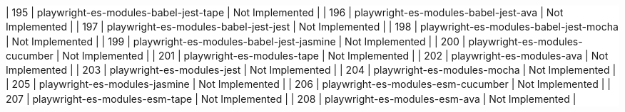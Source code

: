 | 195 | playwright-es-modules-babel-jest-tape                                                                                                                                                                                                                                                                                                                                                           | Not Implemented |
| 196 | playwright-es-modules-babel-jest-ava                                                                                                                                                                                                                                                                                                                                                            | Not Implemented |
| 197 | playwright-es-modules-babel-jest-jest                                                                                                                                                                                                                                                                                                                                                           | Not Implemented |
| 198 | playwright-es-modules-babel-jest-mocha                                                                                                                                                                                                                                                                                                                                                          | Not Implemented |
| 199 | playwright-es-modules-babel-jest-jasmine                                                                                                                                                                                                                                                                                                                                                        | Not Implemented |
| 200 | playwright-es-modules-cucumber                                                                                                                                                                                                                                                                                                                                                                  | Not Implemented |
| 201 | playwright-es-modules-tape                                                                                                                                                                                                                                                                                                                                                                      | Not Implemented |
| 202 | playwright-es-modules-ava                                                                                                                                                                                                                                                                                                                                                                       | Not Implemented |
| 203 | playwright-es-modules-jest                                                                                                                                                                                                                                                                                                                                                                      | Not Implemented |
| 204 | playwright-es-modules-mocha                                                                                                                                                                                                                                                                                                                                                                     | Not Implemented |
| 205 | playwright-es-modules-jasmine                                                                                                                                                                                                                                                                                                                                                                   | Not Implemented |
| 206 | playwright-es-modules-esm-cucumber                                                                                                                                                                                                                                                                                                                                                              | Not Implemented |
| 207 | playwright-es-modules-esm-tape                                                                                                                                                                                                                                                                                                                                                                  | Not Implemented |
| 208 | playwright-es-modules-esm-ava                                                                                                                                                                                                                                                                                                                                                                   | Not Implemented |